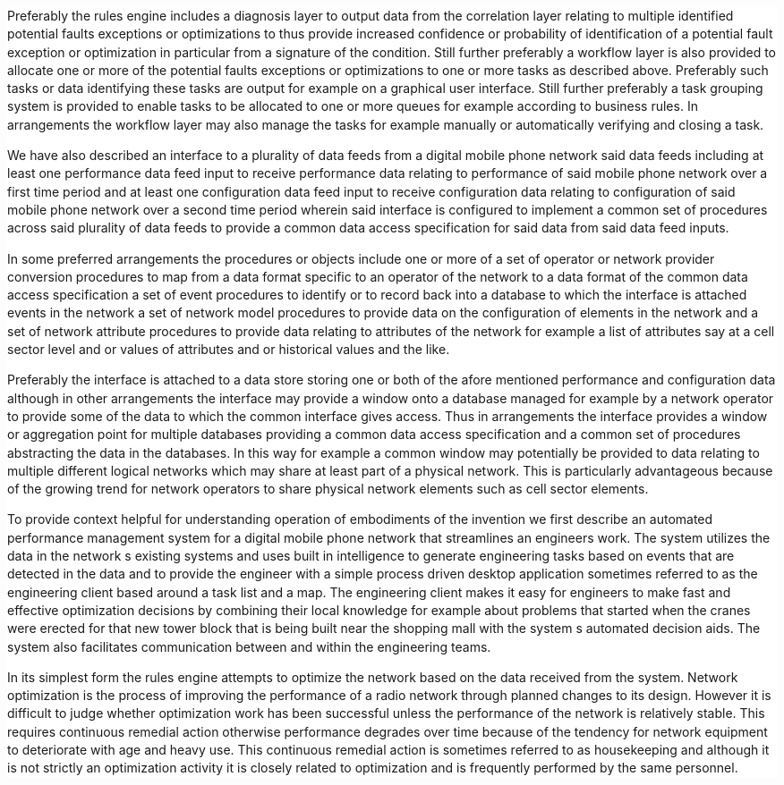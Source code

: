 Preferably the rules engine includes a diagnosis layer to output data from the correlation layer relating to multiple identified potential faults exceptions or optimizations to thus provide increased confidence or probability of identification of a potential fault exception or optimization in particular from a signature of the condition. Still further preferably a workflow layer is also provided to allocate one or more of the potential faults exceptions or optimizations to one or more tasks as described above. Preferably such tasks or data identifying these tasks are output for example on a graphical user interface. Still further preferably a task grouping system is provided to enable tasks to be allocated to one or more queues for example according to business rules. In arrangements the workflow layer may also manage the tasks for example manually or automatically verifying and closing a task.

We have also described an interface to a plurality of data feeds from a digital mobile phone network said data feeds including at least one performance data feed input to receive performance data relating to performance of said mobile phone network over a first time period and at least one configuration data feed input to receive configuration data relating to configuration of said mobile phone network over a second time period wherein said interface is configured to implement a common set of procedures across said plurality of data feeds to provide a common data access specification for said data from said data feed inputs.

In some preferred arrangements the procedures or objects include one or more of a set of operator or network provider conversion procedures to map from a data format specific to an operator of the network to a data format of the common data access specification a set of event procedures to identify or to record back into a database to which the interface is attached events in the network a set of network model procedures to provide data on the configuration of elements in the network and a set of network attribute procedures to provide data relating to attributes of the network for example a list of attributes say at a cell sector level and or values of attributes and or historical values and the like.

Preferably the interface is attached to a data store storing one or both of the afore mentioned performance and configuration data although in other arrangements the interface may provide a window onto a database managed for example by a network operator to provide some of the data to which the common interface gives access. Thus in arrangements the interface provides a window or aggregation point for multiple databases providing a common data access specification and a common set of procedures abstracting the data in the databases. In this way for example a common window may potentially be provided to data relating to multiple different logical networks which may share at least part of a physical network. This is particularly advantageous because of the growing trend for network operators to share physical network elements such as cell sector elements.

To provide context helpful for understanding operation of embodiments of the invention we first describe an automated performance management system for a digital mobile phone network that streamlines an engineers work. The system utilizes the data in the network s existing systems and uses built in intelligence to generate engineering tasks based on events that are detected in the data and to provide the engineer with a simple process driven desktop application sometimes referred to as the engineering client based around a task list and a map. The engineering client makes it easy for engineers to make fast and effective optimization decisions by combining their local knowledge for example about problems that started when the cranes were erected for that new tower block that is being built near the shopping mall with the system s automated decision aids. The system also facilitates communication between and within the engineering teams.

In its simplest form the rules engine attempts to optimize the network based on the data received from the system. Network optimization is the process of improving the performance of a radio network through planned changes to its design. However it is difficult to judge whether optimization work has been successful unless the performance of the network is relatively stable. This requires continuous remedial action otherwise performance degrades over time because of the tendency for network equipment to deteriorate with age and heavy use. This continuous remedial action is sometimes referred to as housekeeping and although it is not strictly an optimization activity it is closely related to optimization and is frequently performed by the same personnel.
